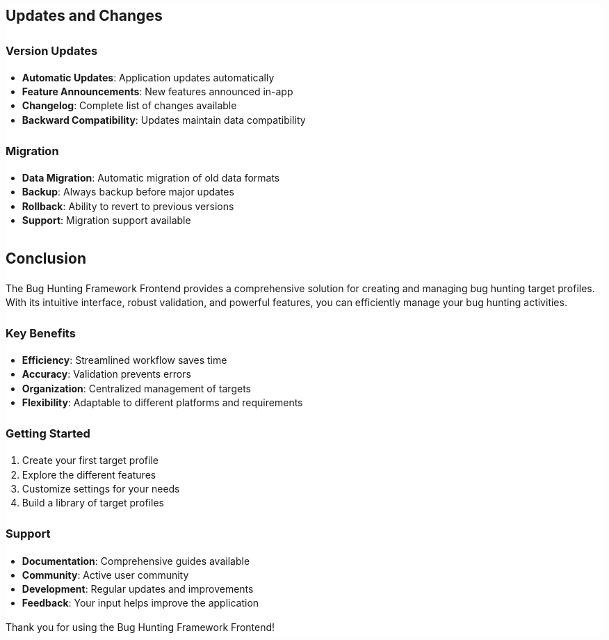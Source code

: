 ## Updates and Changes

### Version Updates
- **Automatic Updates**: Application updates automatically
- **Feature Announcements**: New features announced in-app
- **Changelog**: Complete list of changes available
- **Backward Compatibility**: Updates maintain data compatibility

### Migration
- **Data Migration**: Automatic migration of old data formats
- **Backup**: Always backup before major updates
- **Rollback**: Ability to revert to previous versions
- **Support**: Migration support available

## Conclusion

The Bug Hunting Framework Frontend provides a comprehensive solution for creating and managing bug hunting target profiles. With its intuitive interface, robust validation, and powerful features, you can efficiently manage your bug hunting activities.

### Key Benefits
- **Efficiency**: Streamlined workflow saves time
- **Accuracy**: Validation prevents errors
- **Organization**: Centralized management of targets
- **Flexibility**: Adaptable to different platforms and requirements

### Getting Started
1. Create your first target profile
2. Explore the different features
3. Customize settings for your needs
4. Build a library of target profiles

### Support
- **Documentation**: Comprehensive guides available
- **Community**: Active user community
- **Development**: Regular updates and improvements
- **Feedback**: Your input helps improve the application

Thank you for using the Bug Hunting Framework Frontend! 